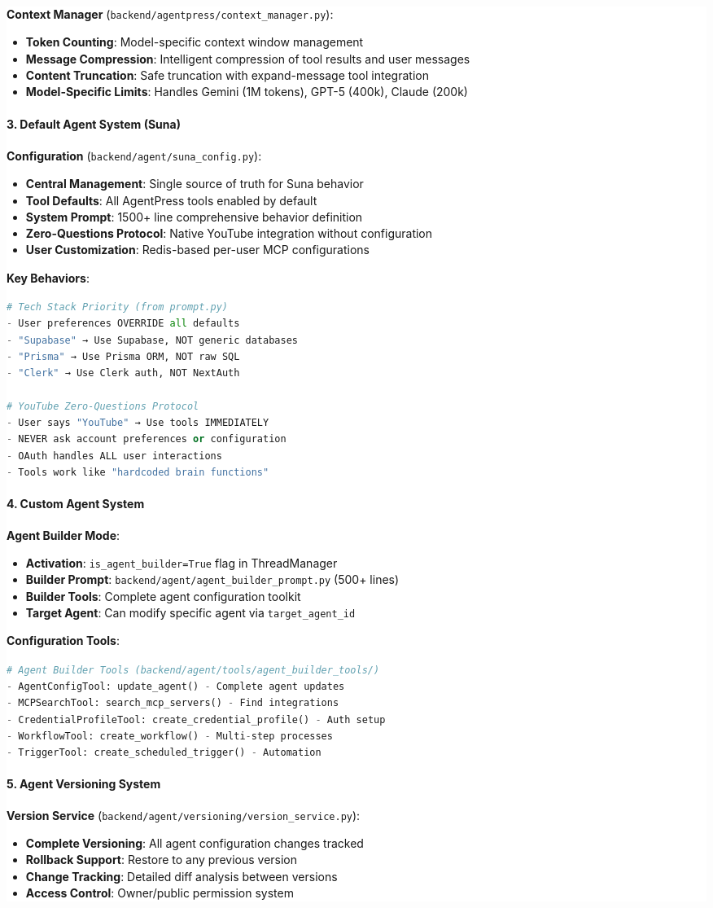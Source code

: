 **Context Manager** (`backend/agentpress/context_manager.py`):
- **Token Counting**: Model-specific context window management
- **Message Compression**: Intelligent compression of tool results and user messages
- **Content Truncation**: Safe truncation with expand-message tool integration
- **Model-Specific Limits**: Handles Gemini (1M tokens), GPT-5 (400k), Claude (200k)

#### **3. Default Agent System (Suna)**
**Configuration** (`backend/agent/suna_config.py`):
- **Central Management**: Single source of truth for Suna behavior
- **Tool Defaults**: All AgentPress tools enabled by default
- **System Prompt**: 1500+ line comprehensive behavior definition
- **Zero-Questions Protocol**: Native YouTube integration without configuration
- **User Customization**: Redis-based per-user MCP configurations

**Key Behaviors**:
```python
# Tech Stack Priority (from prompt.py)
- User preferences OVERRIDE all defaults
- "Supabase" → Use Supabase, NOT generic databases
- "Prisma" → Use Prisma ORM, NOT raw SQL
- "Clerk" → Use Clerk auth, NOT NextAuth

# YouTube Zero-Questions Protocol
- User says "YouTube" → Use tools IMMEDIATELY
- NEVER ask account preferences or configuration
- OAuth handles ALL user interactions
- Tools work like "hardcoded brain functions"
```

#### **4. Custom Agent System**
**Agent Builder Mode**:
- **Activation**: `is_agent_builder=True` flag in ThreadManager
- **Builder Prompt**: `backend/agent/agent_builder_prompt.py` (500+ lines)
- **Builder Tools**: Complete agent configuration toolkit
- **Target Agent**: Can modify specific agent via `target_agent_id`

**Configuration Tools**:
```python
# Agent Builder Tools (backend/agent/tools/agent_builder_tools/)
- AgentConfigTool: update_agent() - Complete agent updates
- MCPSearchTool: search_mcp_servers() - Find integrations
- CredentialProfileTool: create_credential_profile() - Auth setup
- WorkflowTool: create_workflow() - Multi-step processes  
- TriggerTool: create_scheduled_trigger() - Automation
```

#### **5. Agent Versioning System**
**Version Service** (`backend/agent/versioning/version_service.py`):
- **Complete Versioning**: All agent configuration changes tracked
- **Rollback Support**: Restore to any previous version
- **Change Tracking**: Detailed diff analysis between versions
- **Access Control**: Owner/public permission system
